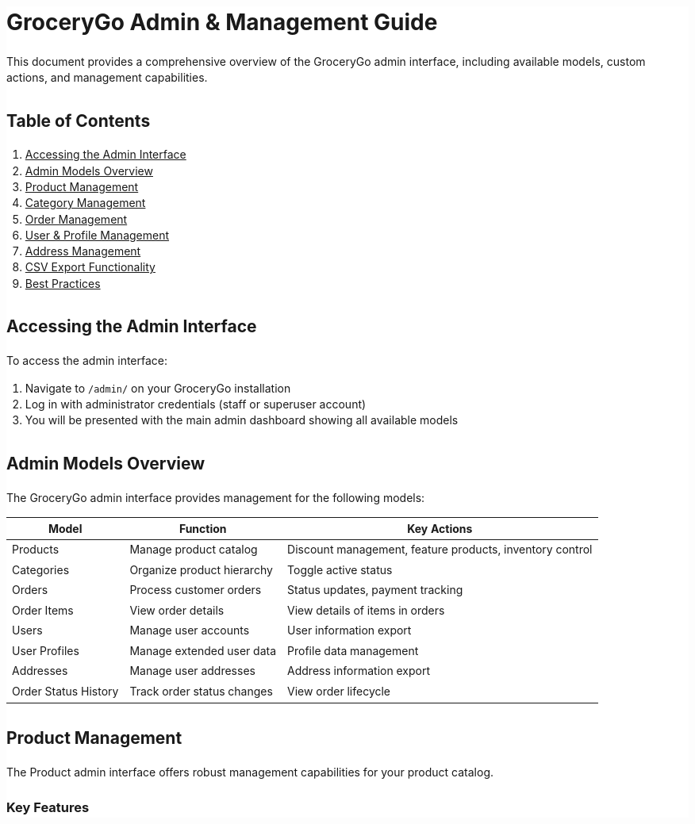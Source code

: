 # GroceryGo Admin & Management Guide

This document provides a comprehensive overview of the GroceryGo admin interface, including available models, custom actions, and management capabilities.

## Table of Contents

1. [Accessing the Admin Interface](#accessing-the-admin-interface)
2. [Admin Models Overview](#admin-models-overview)
3. [Product Management](#product-management)
4. [Category Management](#category-management)
5. [Order Management](#order-management)
6. [User & Profile Management](#user--profile-management)
7. [Address Management](#address-management)
8. [CSV Export Functionality](#csv-export-functionality)
9. [Best Practices](#best-practices)

## Accessing the Admin Interface

To access the admin interface:

1. Navigate to `/admin/` on your GroceryGo installation
2. Log in with administrator credentials (staff or superuser account)
3. You will be presented with the main admin dashboard showing all available models

## Admin Models Overview

The GroceryGo admin interface provides management for the following models:

| Model | Function | Key Actions |
|-------|----------|------------|
| Products | Manage product catalog | Discount management, feature products, inventory control |
| Categories | Organize product hierarchy | Toggle active status |
| Orders | Process customer orders | Status updates, payment tracking |
| Order Items | View order details | View details of items in orders |
| Users | Manage user accounts | User information export |
| User Profiles | Manage extended user data | Profile data management |
| Addresses | Manage user addresses | Address information export |
| Order Status History | Track order status changes | View order lifecycle |

## Product Management

The Product admin interface offers robust management capabilities for your product catalog.

### Key Features
